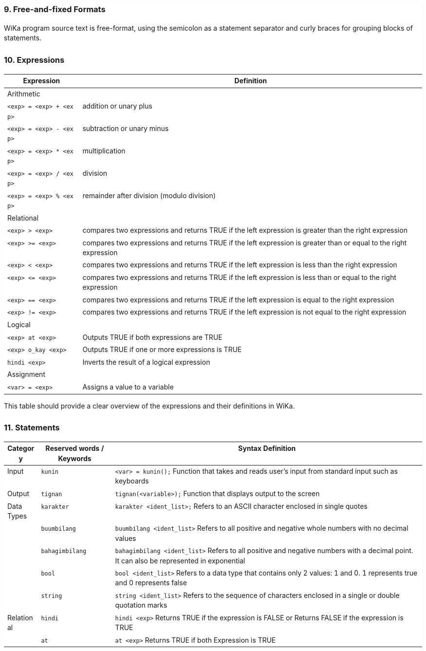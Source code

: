 ### 9. Free-and-fixed Formats

WiKa program source text is free-format, using the semicolon as a statement separator and curly braces for grouping blocks of statements.


### 10. Expressions

| Expression | Definition                                                  |
| ------ | ------------------------------------------------------------ |
| Arithmetic |  |
| `<exp> = <exp> + <exp>` | addition or unary plus |
| `<exp> = <exp> - <exp>` | subtraction or unary minus |
| `<exp> = <exp> * <exp>` | multiplication |
| `<exp> = <exp> / <exp>` | division |
| `<exp> = <exp> % <exp>` | remainder after division (modulo division) |
| Relational |  |
| `<exp> > <exp>` | compares two expressions and returns TRUE if the left expression is greater than the right expression |
| `<exp> >= <exp>` | compares two expressions and returns TRUE if the left expression is greater than or equal to the right expression |
| `<exp> < <exp>` | compares two expressions and returns TRUE if the left expression is less than the right expression |
| `<exp> <= <exp>` | compares two expressions and returns TRUE if the left expression is less than or equal to the right expression |
| `<exp> == <exp>` | compares two expressions and returns TRUE if the left expression is equal to the right expression |
| `<exp> != <exp>` | compares two expressions and returns TRUE if the left expression is not equal to the right expression |
| Logical |  |
| `<exp> at <exp>` | Outputs TRUE if both expressions are TRUE |
| `<exp> o_kay <exp>` | Outputs TRUE if one or more expressions is TRUE |
| `hindi <exp>` | Inverts the result of a logical expression |
| Assignment |  |
| `<var> = <exp>` | Assigns a value to a variable |

This table should provide a clear overview of the expressions and their definitions in WiKa.
### 11. Statements

| Category    | Reserved words / Keywords | Syntax Definition                                        |
| ----------- | -------------------------- | --------------------------------------------------------- |
| Input       | `kunin`                      | `<var> = kunin();` Function that takes and reads user’s input from standard input such as keyboards |
| Output      | `tignan`                     | `tignan(<variable>);` Function that displays output to the screen |
| Data Types  | `karakter`                   | `karakter <ident_list>;` Refers to an ASCII character enclosed in single quotes |
|             | `buumbilang`                 | `buumbilang <ident_list>` Refers to all positive and negative whole numbers with no decimal values |
|             | `bahagimbilang`              | `bahagimbilang <ident_list>` Refers to all positive and negative numbers with a decimal point. It can also be represented in exponential |
|             | `bool`                       | `bool <ident_list>` Refers to a data type that contains only 2 values: 1 and 0. 1 represents true and 0 represents false |
|             | `string`                     | `string <ident_list>` Refers to the sequence of characters enclosed in a single or double quotation marks |
| Relational  | `hindi`                      | `hindi <exp>` Returns TRUE if the expression is FALSE or Returns FALSE if the expression is TRUE |
|             | `at`                         | `at <exp>` Returns TRUE if both Expression is TRUE |